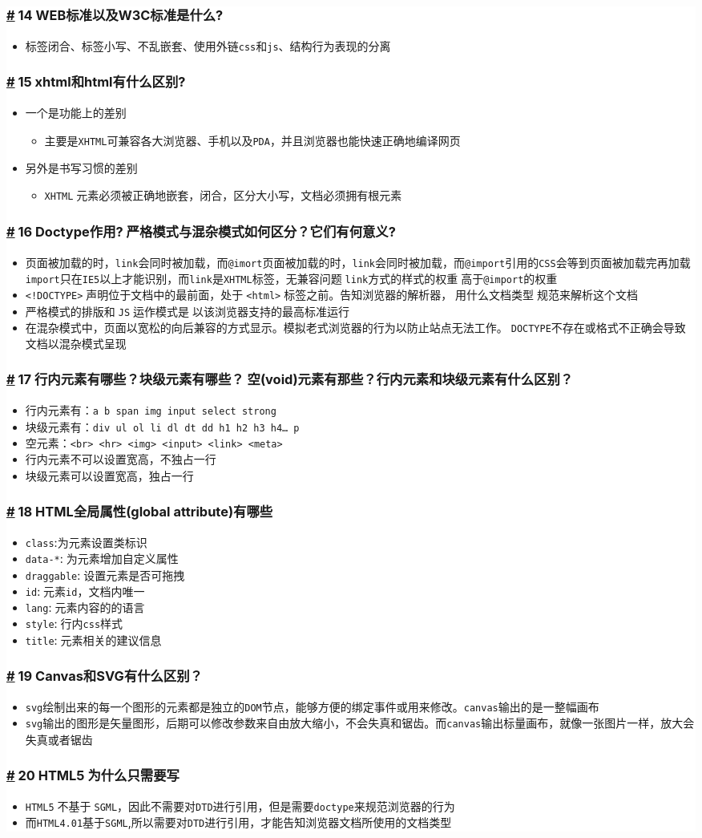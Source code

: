 ### [#](#_14-web标准以及w3c标准是什么) 14 WEB标准以及W3C标准是什么?

*   标签闭合、标签小写、不乱嵌套、使用外链`css`和`js`、结构行为表现的分离

### [#](#_15-xhtml和html有什么区别) 15 xhtml和html有什么区别?

*   一个是功能上的差别
    
    *   主要是`XHTML`可兼容各大浏览器、手机以及`PDA`，并且浏览器也能快速正确地编译网页
*   另外是书写习惯的差别
    
    *   `XHTML` 元素必须被正确地嵌套，闭合，区分大小写，文档必须拥有根元素

### [#](#_16-doctype作用-严格模式与混杂模式如何区分？它们有何意义) 16 Doctype作用? 严格模式与混杂模式如何区分？它们有何意义?

*   页面被加载的时，`link`会同时被加载，而`@imort`页面被加载的时，`link`会同时被加载，而`@import`引用的`CSS`会等到页面被加载完再加载 `import`只在`IE5`以上才能识别，而`link`是`XHTML`标签，无兼容问题 `link`方式的样式的权重 高于`@import`的权重
*   `<!DOCTYPE>` 声明位于文档中的最前面，处于 `<html>` 标签之前。告知浏览器的解析器， 用什么文档类型 规范来解析这个文档
*   严格模式的排版和 `JS` 运作模式是 以该浏览器支持的最高标准运行
*   在混杂模式中，页面以宽松的向后兼容的方式显示。模拟老式浏览器的行为以防止站点无法工作。 `DOCTYPE`不存在或格式不正确会导致文档以混杂模式呈现

### [#](#_17-行内元素有哪些？块级元素有哪些？-空-void-元素有那些？行内元素和块级元素有什么区别？) 17 行内元素有哪些？块级元素有哪些？ 空(void)元素有那些？行内元素和块级元素有什么区别？

*   行内元素有：`a b span img input select strong`
*   块级元素有：`div ul ol li dl dt dd h1 h2 h3 h4… p`
*   空元素：`<br> <hr> <img> <input> <link> <meta>`
*   行内元素不可以设置宽高，不独占一行
*   块级元素可以设置宽高，独占一行

### [#](#_18-html全局属性-global-attribute-有哪些) 18 HTML全局属性(global attribute)有哪些

*   `class`:为元素设置类标识
*   `data-*`: 为元素增加自定义属性
*   `draggable`: 设置元素是否可拖拽
*   `id`: 元素`id`，文档内唯一
*   `lang`: 元素内容的的语言
*   `style`: 行内`css`样式
*   `title`: 元素相关的建议信息

### [#](#_19-canvas和svg有什么区别？) 19 Canvas和SVG有什么区别？

*   `svg`绘制出来的每一个图形的元素都是独立的`DOM`节点，能够方便的绑定事件或用来修改。`canvas`输出的是一整幅画布
*   `svg`输出的图形是矢量图形，后期可以修改参数来自由放大缩小，不会失真和锯齿。而`canvas`输出标量画布，就像一张图片一样，放大会失真或者锯齿

### [#](#_20-html5-为什么只需要写) 20 HTML5 为什么只需要写 <!DOCTYPE HTML>

*   `HTML5` 不基于 `SGML`，因此不需要对`DTD`进行引用，但是需要`doctype`来规范浏览器的行为
*   而`HTML4.01`基于`SGML`,所以需要对`DTD`进行引用，才能告知浏览器文档所使用的文档类型
